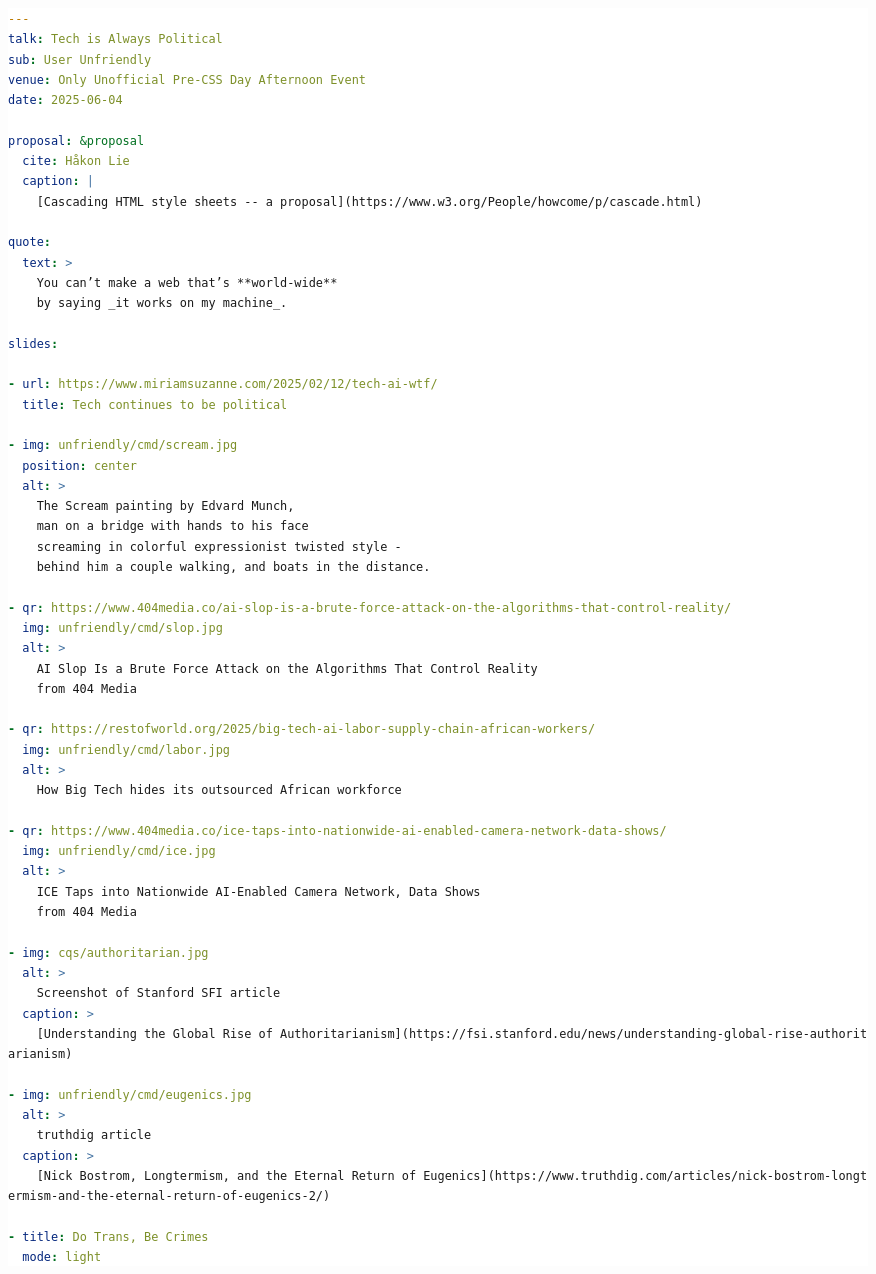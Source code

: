 ```yaml
---
talk: Tech is Always Political
sub: User Unfriendly
venue: Only Unofficial Pre-CSS Day Afternoon Event
date: 2025-06-04

proposal: &proposal
  cite: Håkon Lie
  caption: |
    [Cascading HTML style sheets -- a proposal](https://www.w3.org/People/howcome/p/cascade.html)

quote:
  text: >
    You can’t make a web that’s **world-wide**
    by saying _it works on my machine_.

slides:

- url: https://www.miriamsuzanne.com/2025/02/12/tech-ai-wtf/
  title: Tech continues to be political

- img: unfriendly/cmd/scream.jpg
  position: center
  alt: >
    The Scream painting by Edvard Munch,
    man on a bridge with hands to his face
    screaming in colorful expressionist twisted style -
    behind him a couple walking, and boats in the distance.

- qr: https://www.404media.co/ai-slop-is-a-brute-force-attack-on-the-algorithms-that-control-reality/
  img: unfriendly/cmd/slop.jpg
  alt: >
    AI Slop Is a Brute Force Attack on the Algorithms That Control Reality
    from 404 Media

- qr: https://restofworld.org/2025/big-tech-ai-labor-supply-chain-african-workers/
  img: unfriendly/cmd/labor.jpg
  alt: >
    How Big Tech hides its outsourced African workforce

- qr: https://www.404media.co/ice-taps-into-nationwide-ai-enabled-camera-network-data-shows/
  img: unfriendly/cmd/ice.jpg
  alt: >
    ICE Taps into Nationwide AI-Enabled Camera Network, Data Shows
    from 404 Media

- img: cqs/authoritarian.jpg
  alt: >
    Screenshot of Stanford SFI article
  caption: >
    [Understanding the Global Rise of Authoritarianism](https://fsi.stanford.edu/news/understanding-global-rise-authoritarianism)

- img: unfriendly/cmd/eugenics.jpg
  alt: >
    truthdig article
  caption: >
    [Nick Bostrom, Longtermism, and the Eternal Return of Eugenics](https://www.truthdig.com/articles/nick-bostrom-longtermism-and-the-eternal-return-of-eugenics-2/)

- title: Do Trans, Be Crimes
  mode: light
```